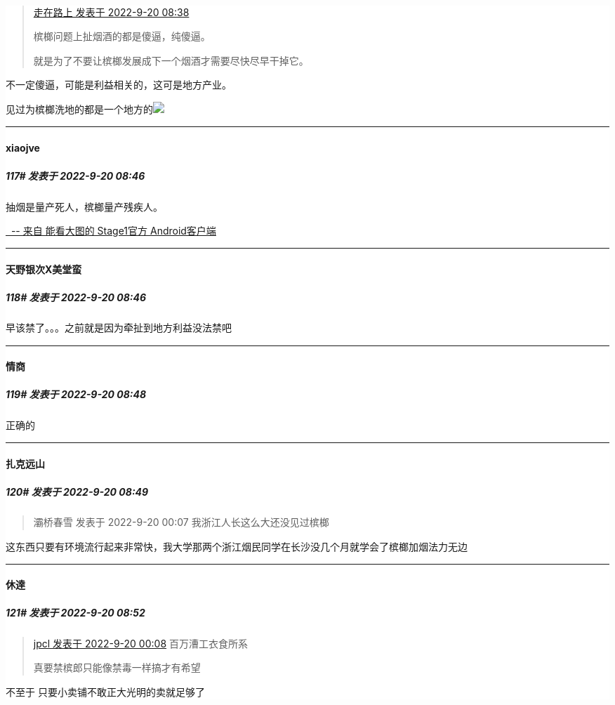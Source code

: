 <blockquote><a href="httphttps://bbs.saraba1st.com/2b/forum.php?mod=redirect&amp;goto=findpost&amp;pid=57562118&amp;ptid=2095559" target="_blank">走在路上 发表于 2022-9-20 08:38</a>

槟榔问题上扯烟酒的都是傻逼，纯傻逼。

就是为了不要让槟榔发展成下一个烟酒才需要尽快尽早干掉它。</blockquote>
不一定傻逼，可能是利益相关的，这可是地方产业。

见过为槟榔洗地的都是一个地方的<img src="https://static.saraba1st.com/image/smiley/face2017/037.png" referrerpolicy="no-referrer">

*****

####  xiaojve  
##### 117#       发表于 2022-9-20 08:46

抽烟是量产死人，槟榔量产残疾人。

[  -- 来自 能看大图的 Stage1官方 Android客户端](https://www.coolapk.com/apk/140634)

*****

####  天野银次X美堂蛮  
##### 118#       发表于 2022-9-20 08:46

早该禁了。。。之前就是因为牵扯到地方利益没法禁吧

*****

####  情商  
##### 119#       发表于 2022-9-20 08:48

正确的

*****

####  扎克远山  
##### 120#       发表于 2022-9-20 08:49

<blockquote>灞桥春雪 发表于 2022-9-20 00:07
我浙江人长这么大还没见过槟榔</blockquote>
这东西只要有环境流行起来非常快，我大学那两个浙江烟民同学在长沙没几个月就学会了槟榔加烟法力无边



*****

####  休達  
##### 121#       发表于 2022-9-20 08:52

<blockquote><a href="httphttps://bbs.saraba1st.com/2b/forum.php?mod=redirect&amp;goto=findpost&amp;pid=57560164&amp;ptid=2095559" target="_blank">jpcl 发表于 2022-9-20 00:08</a>
百万漕工衣食所系

真要禁槟郎只能像禁毒一样搞才有希望</blockquote>
不至于 只要小卖铺不敢正大光明的卖就足够了
